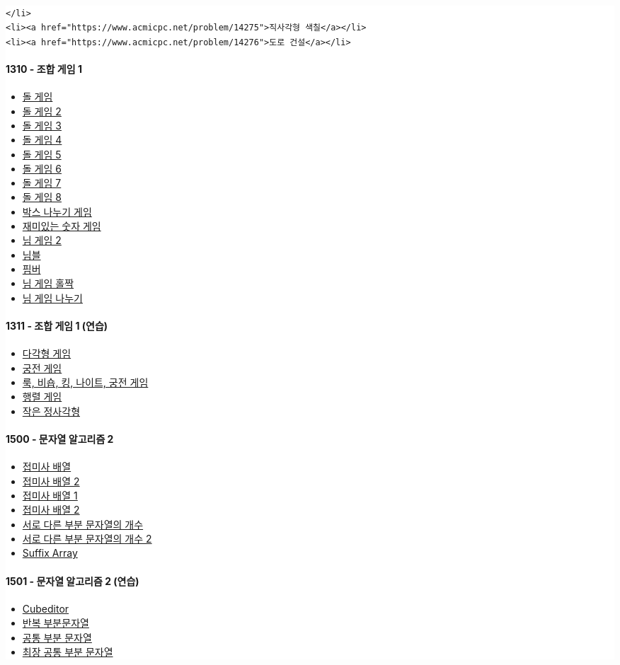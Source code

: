     </li>
    <li><a href="https://www.acmicpc.net/problem/14275">직사각형 색칠</a></li>
    <li><a href="https://www.acmicpc.net/problem/14276">도로 건설</a></li>
  </ul>
  <h4 id="1310-1" data-ke-size="size20">1310 - 조합 게임 1</h4>
  <ul style="list-style-type: disc" data-ke-list-type="disc">
    <li><a href="https://www.acmicpc.net/problem/9655">돌 게임</a></li>
    <li><a href="https://www.acmicpc.net/problem/9656">돌 게임 2</a></li>
    <li><a href="https://www.acmicpc.net/problem/9657">돌 게임 3</a></li>
    <li><a href="https://www.acmicpc.net/problem/9658">돌 게임 4</a></li>
    <li><a href="https://www.acmicpc.net/problem/9659">돌 게임 5</a></li>
    <li><a href="https://www.acmicpc.net/problem/9660">돌 게임 6</a></li>
    <li><a href="https://www.acmicpc.net/problem/9661">돌 게임 7</a></li>
    <li><a href="https://www.acmicpc.net/problem/9662">돌 게임 8</a></li>
    <li>
      <a href="https://www.acmicpc.net/problem/11867">박스 나누기 게임</a>
    </li>
    <li>
      <a href="https://www.acmicpc.net/problem/16876">재미있는 숫자 게임</a>
    </li>
    <li><a href="https://www.acmicpc.net/problem/11868">님 게임 2</a></li>
    <li><a href="https://www.acmicpc.net/problem/11869">님블</a></li>
    <li><a href="https://www.acmicpc.net/problem/16877">핌버</a></li>
    <li><a href="https://www.acmicpc.net/problem/11871">님 게임 홀짝</a></li>
    <li><a href="https://www.acmicpc.net/problem/11872">님 게임 나누기</a></li>
  </ul>
  <h4 id="1311-1-" data-ke-size="size20">1311 - 조합 게임 1 (연습)</h4>
  <ul style="list-style-type: disc" data-ke-list-type="disc">
    <li><a href="https://www.acmicpc.net/problem/13034">다각형 게임</a></li>
    <li><a href="https://www.acmicpc.net/problem/16879">궁전 게임</a></li>
    <li>
      <a href="https://www.acmicpc.net/problem/16880"
        >룩, 비숍, 킹, 나이트, 궁전 게임</a
      >
    </li>
    <li><a href="https://www.acmicpc.net/problem/16881">행렬 게임</a></li>
    <li><a href="https://www.acmicpc.net/problem/1603">작은 정사각형</a></li>
  </ul>
  <h4 id="1500-2" data-ke-size="size20">1500 - 문자열 알고리즘 2</h4>
  <ul style="list-style-type: disc" data-ke-list-type="disc">
    <li><a href="https://www.acmicpc.net/problem/11656">접미사 배열</a></li>
    <li><a href="https://www.acmicpc.net/problem/13013">접미사 배열 2</a></li>
    <li><a href="https://www.acmicpc.net/problem/13012">접미사 배열 1</a></li>
    <li><a href="https://www.acmicpc.net/problem/13264">접미사 배열 2</a></li>
    <li>
      <a href="https://www.acmicpc.net/problem/11478"
        >서로 다른 부분 문자열의 개수</a
      >
    </li>
    <li>
      <a href="https://www.acmicpc.net/problem/11479"
        >서로 다른 부분 문자열의 개수 2</a
      >
    </li>
    <li><a href="https://www.acmicpc.net/problem/9248">Suffix Array</a></li>
  </ul>
  <h4 id="1501-2-" data-ke-size="size20">1501 - 문자열 알고리즘 2 (연습)</h4>
  <ul style="list-style-type: disc" data-ke-list-type="disc">
    <li><a href="https://www.acmicpc.net/problem/1701">Cubeditor</a></li>
    <li><a href="https://www.acmicpc.net/problem/1605">반복 부분문자열</a></li>
    <li><a href="https://www.acmicpc.net/problem/5582">공통 부분 문자열</a></li>
    <li>
      <a href="https://www.acmicpc.net/problem/9249">최장 공통 부분 문자열</a>
    </li>